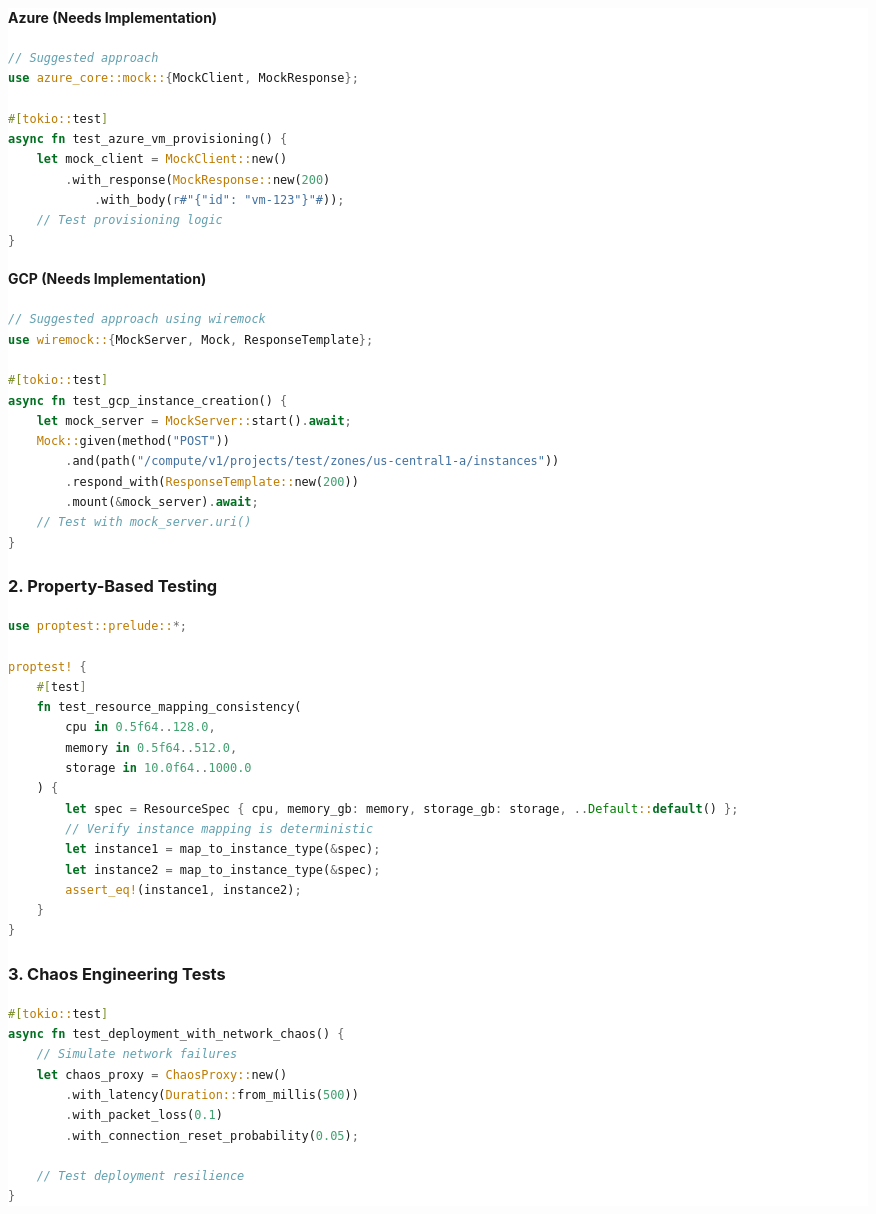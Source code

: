 #### Azure (Needs Implementation)
```rust
// Suggested approach
use azure_core::mock::{MockClient, MockResponse};

#[tokio::test]
async fn test_azure_vm_provisioning() {
    let mock_client = MockClient::new()
        .with_response(MockResponse::new(200)
            .with_body(r#"{"id": "vm-123"}"#));
    // Test provisioning logic
}
```

#### GCP (Needs Implementation)
```rust
// Suggested approach using wiremock
use wiremock::{MockServer, Mock, ResponseTemplate};

#[tokio::test]
async fn test_gcp_instance_creation() {
    let mock_server = MockServer::start().await;
    Mock::given(method("POST"))
        .and(path("/compute/v1/projects/test/zones/us-central1-a/instances"))
        .respond_with(ResponseTemplate::new(200))
        .mount(&mock_server).await;
    // Test with mock_server.uri()
}
```

### 2. **Property-Based Testing**
```rust
use proptest::prelude::*;

proptest! {
    #[test]
    fn test_resource_mapping_consistency(
        cpu in 0.5f64..128.0,
        memory in 0.5f64..512.0,
        storage in 10.0f64..1000.0
    ) {
        let spec = ResourceSpec { cpu, memory_gb: memory, storage_gb: storage, ..Default::default() };
        // Verify instance mapping is deterministic
        let instance1 = map_to_instance_type(&spec);
        let instance2 = map_to_instance_type(&spec);
        assert_eq!(instance1, instance2);
    }
}
```

### 3. **Chaos Engineering Tests**
```rust
#[tokio::test]
async fn test_deployment_with_network_chaos() {
    // Simulate network failures
    let chaos_proxy = ChaosProxy::new()
        .with_latency(Duration::from_millis(500))
        .with_packet_loss(0.1)
        .with_connection_reset_probability(0.05);

    // Test deployment resilience
}
```

